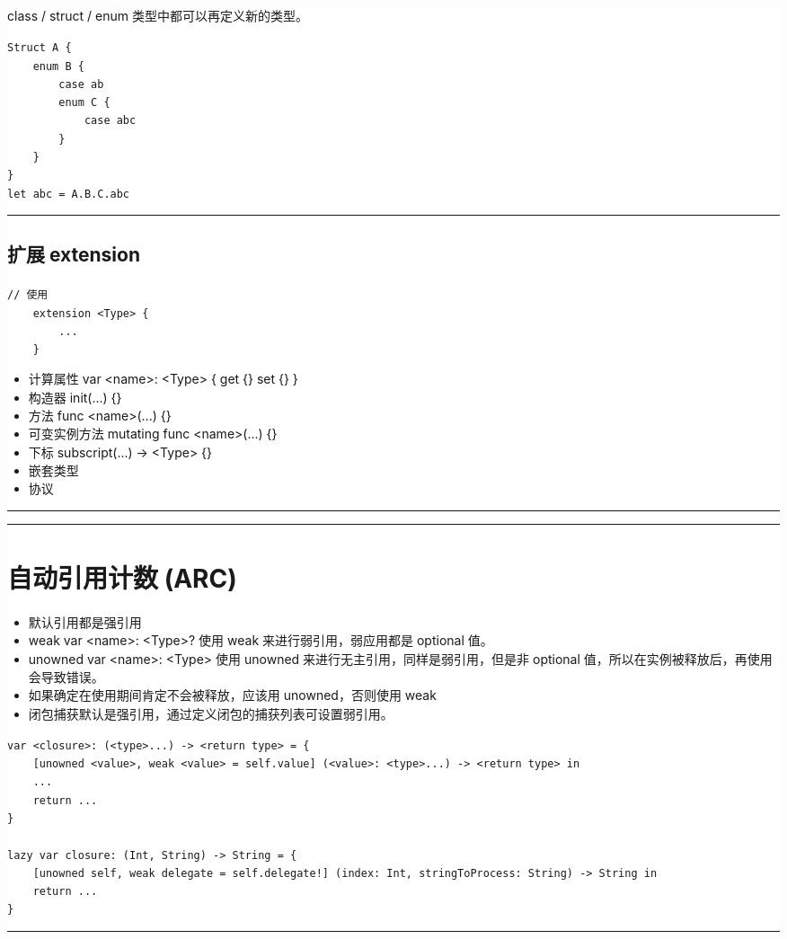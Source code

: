 class / struct / enum 类型中都可以再定义新的类型。

```
Struct A {
    enum B {
        case ab
        enum C {
            case abc
        }
    }
}
let abc = A.B.C.abc
```

---

## 扩展 extension

```
// 使用
    extension <Type> {
        ...
    }
```

* 计算属性 var \<name>: \<Type> { get {} set {} }
* 构造器 init(...) {}
* 方法 func \<name>(...) {}
* 可变实例方法 mutating func \<name>(...) {}
* 下标 subscript(...) -> \<Type> {}
* 嵌套类型 
* 协议

---

---

# 自动引用计数 (ARC)

* 默认引用都是强引用
* weak var \<name>: \<Type>? 使用 weak 来进行弱引用，弱应用都是 optional 值。
* unowned var \<name>: \<Type> 使用 unowned 来进行无主引用，同样是弱引用，但是非 optional 值，所以在实例被释放后，再使用会导致错误。
* 如果确定在使用期间肯定不会被释放，应该用 unowned，否则使用 weak
* 闭包捕获默认是强引用，通过定义闭包的捕获列表可设置弱引用。

```
var <closure>: (<type>...) -> <return type> = {
    [unowned <value>, weak <value> = self.value] (<value>: <type>...) -> <return type> in
    ...
    return ...
}

lazy var closure: (Int, String) -> String = {
    [unowned self, weak delegate = self.delegate!] (index: Int, stringToProcess: String) -> String in
    return ...
}
```

---